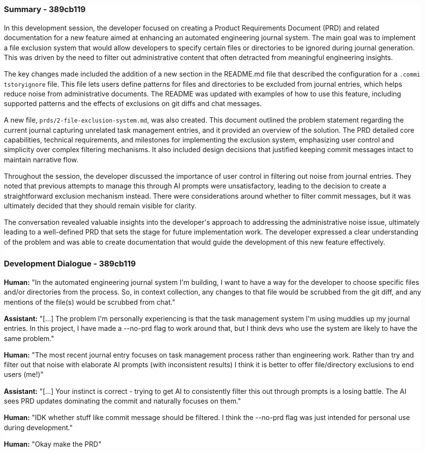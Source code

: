 ### Summary - 389cb119

In this development session, the developer focused on creating a Product Requirements Document (PRD) and related documentation for a new feature aimed at enhancing an automated engineering journal system. The main goal was to implement a file exclusion system that would allow developers to specify certain files or directories to be ignored during journal generation. This was driven by the need to filter out administrative content that often detracted from meaningful engineering insights.

The key changes made included the addition of a new section in the README.md file that described the configuration for a `.commitstoryignore` file. This file lets users define patterns for files and directories to be excluded from journal entries, which helps reduce noise from administrative documents. The README was updated with examples of how to use this feature, including supported patterns and the effects of exclusions on git diffs and chat messages.

A new file, `prds/2-file-exclusion-system.md`, was also created. This document outlined the problem statement regarding the current journal capturing unrelated task management entries, and it provided an overview of the solution. The PRD detailed core capabilities, technical requirements, and milestones for implementing the exclusion system, emphasizing user control and simplicity over complex filtering mechanisms. It also included design decisions that justified keeping commit messages intact to maintain narrative flow.

Throughout the session, the developer discussed the importance of user control in filtering out noise from journal entries. They noted that previous attempts to manage this through AI prompts were unsatisfactory, leading to the decision to create a straightforward exclusion mechanism instead. There were considerations around whether to filter commit messages, but it was ultimately decided that they should remain visible for clarity.

The conversation revealed valuable insights into the developer's approach to addressing the administrative noise issue, ultimately leading to a well-defined PRD that sets the stage for future implementation work. The developer expressed a clear understanding of the problem and was able to create documentation that would guide the development of this new feature effectively.

### Development Dialogue - 389cb119

**Human:** "In the automated engineering journal system I'm building, I want to have a way for the developer to choose specific files and/or directories from the process. So, in context collection, any changes to that file would be scrubbed from the git diff, and any mentions of the file(s) would be scrubbed from chat."

**Assistant:** "[...] The problem I'm personally experiencing is that the task management system I'm using muddies up my journal entries. In this project, I have made a --no-prd flag to work around that, but I think devs who use the system are likely to have the same problem."

**Human:** "The most recent journal entry focuses on task management process rather than engineering work. Rather than try and filter out that noise with elaborate AI prompts (with inconsistent results) I think it is better to offer file/directory exclusions to end users (me!)"

**Assistant:** "[...] Your instinct is correct - trying to get AI to consistently filter this out through prompts is a losing battle. The AI sees PRD updates dominating the commit and naturally focuses on them."

**Human:** "IDK whether stuff like commit message should be filtered. I think the --no-prd flag was just intended for personal use during development."

**Human:** "Okay make the PRD"
